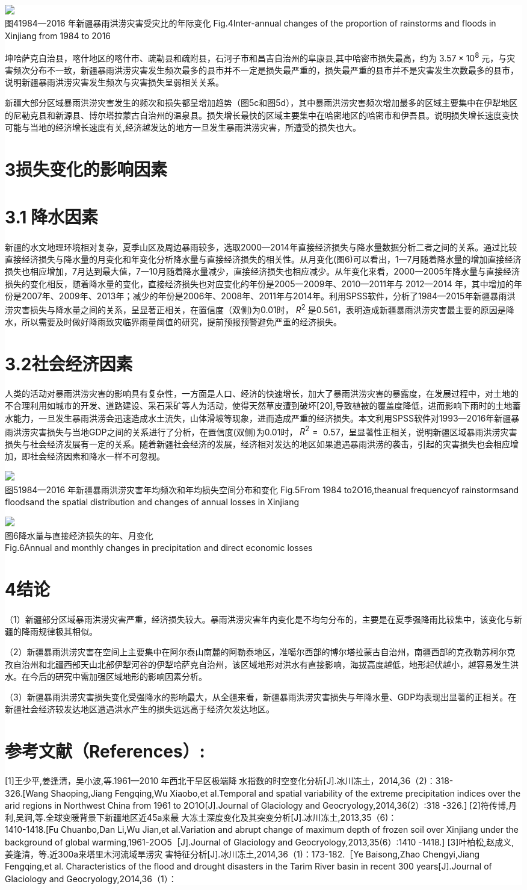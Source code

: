 ![](images/2f76ba1aade5a341c01644f4cc1144e9c04ead5341694023efe689a3cc0939fd.jpg)  
图41984—2016 年新疆暴雨洪涝灾害受灾比的年际变化 Fig.4Inter-annual changes of the proportion of rainstorms and floods in Xinjiang from 1984 to 2016

坤哈萨克自治县，喀什地区的喀什市、疏勒县和疏附县，石河子市和昌吉自治州的阜康县,其中哈密市损失最高，约为 $3 . 5 7 \times 1 0 ^ { 8 }$ 元，与灾害频次分布不一致，新疆暴雨洪涝灾害发生频次最多的县市并不一定是损失最严重的，损失最严重的县市并不是灾害发生次数最多的县市，说明新疆暴雨洪涝灾害发生频次与灾害损失呈弱相关关系。

新疆大部分区域暴雨洪涝灾害发生的频次和损失都呈增加趋势（图5c和图5d），其中暴雨洪涝灾害频次增加最多的区域主要集中在伊犁地区的尼勒克县和新源县、博尔塔拉蒙古自治州的温泉县。损失增长最快的区域主要集中在哈密地区的哈密市和伊吾县。说明损失增长速度变快可能与当地的经济增长速度有关,经济越发达的地方一旦发生暴雨洪涝灾害，所遭受的损失也大。

# 3损失变化的影响因素

# 3.1 降水因素

新疆的水文地理环境相对复杂，夏季山区及周边暴雨较多，选取2000—2014年直接经济损失与降水量数据分析二者之间的关系。通过比较直接经济损失与降水量的月变化和年变化分析降水量与直接经济损失的相关性。从月变化(图6)可以看出，1一7月随着降水量的增加直接经济损失也相应增加，7月达到最大值，7一10月随着降水量减少，直接经济损失也相应减少。从年变化来看，2000一2005年降水量与直接经济损失的变化相反，随着降水量的变化，直接经济损失也对应变化的年份是2005一2009年、2010—2011年与 2012—2014 年，其中增加的年份是2007年、2009年、2013年；减少的年份是2006年、2008年、2011年与2014年。利用SPSS软件，分析了1984—2015年新疆暴雨洪涝灾害损失与降水量之间的关系，呈显著正相关，在置信度（双侧)为0.01时， $R ^ { 2 }$ 是0.561，表明造成新疆暴雨洪涝灾害最主要的原因是降水，所以需要及时做好降雨致灾临界雨量阈值的研究，提前预报预警避免严重的经济损失。

# 3.2社会经济因素

人类的活动对暴雨洪涝灾害的影响具有复杂性，一方面是人口、经济的快速增长，加大了暴雨洪涝灾害的暴露度，在发展过程中，对土地的不合理利用如城市的开发、道路建设、采石采矿等人为活动，使得天然草皮遭到破坏[20],导致植被的覆盖度降低，进而影响下雨时的土地蓄水能力，一旦发生暴雨洪涝会迅速造成水土流失，山体滑坡等现象，进而造成严重的经济损失。本文利用SPSS软件对1993—2016年新疆暴雨洪涝灾害损失与当地GDP之间的关系进行了分析，在置信度(双侧)为0.01时， $R ^ { 2 } = { }$ 0.57，呈显著性正相关，说明新疆区域暴雨洪涝灾害损失与社会经济发展有一定的关系。随着新疆社会经济的发展，经济相对发达的地区如果遭遇暴雨洪涝的袭击，引起的灾害损失也会相应增加，即社会经济因素和降水一样不可忽视。

![](images/91c582f705ef1d3547e3ab7bc585bfcd2595abc613da264547d45d40b544e046.jpg)  
图51984—2016 年新疆暴雨洪涝灾害年均频次和年均损失空间分布和变化 Fig.5From 1984 to2O16,theanual frequencyof rainstormsand floodsand the spatial distribution and changes of annual losses in Xinjiang

![](images/4a7dba2160daaf761d37d0032779a5fc0605aad6dcdce588de7caa6a106b9419.jpg)  
图6降水量与直接经济损失的年、月变化  
Fig.6Annual and monthly changes in precipitation and direct economic losses

# 4结论

（1）新疆部分区域暴雨洪涝灾害严重，经济损失较大。暴雨洪涝灾害年内变化是不均匀分布的，主要是在夏季强降雨比较集中，该变化与新疆的降雨规律极其相似。

（2）新疆暴雨洪涝灾害在空间上主要集中在阿尔泰山南麓的阿勒泰地区，准噶尔西部的博尔塔拉蒙古自治州，南疆西部的克孜勒苏柯尔克孜自治州和北疆西部天山北部伊犁河谷的伊犁哈萨克自治州，该区域地形对洪水有直接影响，海拔高度越低，地形起伏越小，越容易发生洪水。在今后的研究中需加强区域地形的影响因素分析。

（3）新疆暴雨洪涝灾害损失变化受强降水的影响最大，从全疆来看，新疆暴雨洪涝灾害损失与年降水量、GDP均表现出显著的正相关。在新疆社会经济较发达地区遭遇洪水产生的损失远远高于经济欠发达地区。

# 参考文献（References）:

[1]王少平,姜逢清，吴小波,等.1961—2010 年西北干旱区极端降 水指数的时空变化分析[J].冰川冻土，2014,36（2)：318-   
326.[Wang Shaoping,Jiang Fengqing,Wu Xiaobo,et al.Temporal and spatial variability of the extreme precipitation indices over the arid regions in Northwest China from 1961 to 2O1O[J].Journal of Glaciology and Geocryology,2014,36(2）:318 -326.] [2]符传博,丹利,吴涧,等.全球变暖背景下新疆地区近45a来最 大冻土深度变化及其突变分析[J].冰川冻土,2013,35（6)：   
1410-1418.[Fu Chuanbo,Dan Li,Wu Jian,et al.Variation and abrupt change of maximum depth of frozen soil over Xinjiang under the background of global warming,1961-2OO5［J].Journal of Glaciology and Geocryology,2013,35(6）:1410 -1418.] [3]叶柏松,赵成义,姜逢清，等.近300a来塔里木河流域旱涝灾 害特征分析[J].冰川冻土,2014,36（1)：173-182.［Ye Baisong,Zhao Chengyi,Jiang Fengqing,et al. Characteristics of the flood and drought disasters in the Tarim River basin in recent 300 years[J].Journal of Glaciology and Geocryology,2O14,36（1）：   